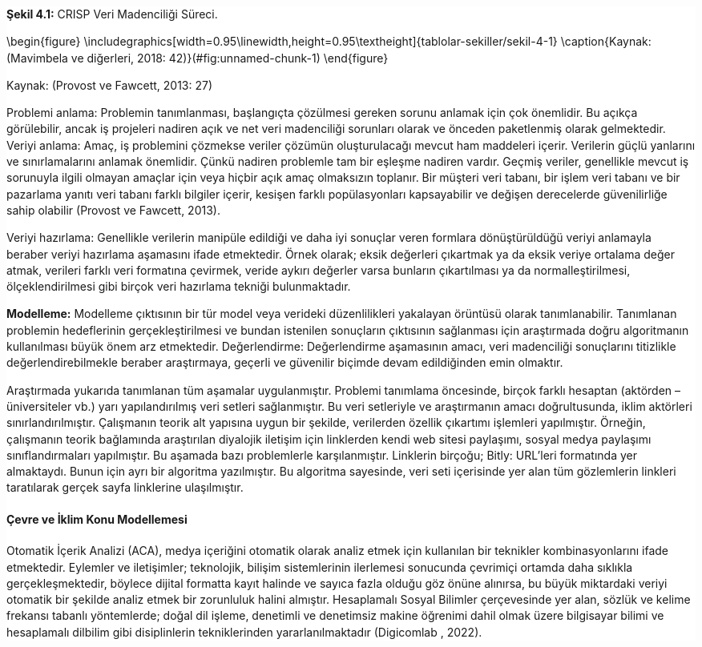 



**Şekil 4.1:** CRISP Veri Madenciliği Süreci.

\begin{figure}
\includegraphics[width=0.95\linewidth,height=0.95\textheight]{tablolar-sekiller/sekil-4-1} \caption{Kaynak: (Mavimbela ve diğerleri, 2018: 42)}(\#fig:unnamed-chunk-1)
\end{figure}
 
Kaynak: (Provost ve Fawcett, 2013: 27)

Problemi anlama: Problemin tanımlanması, başlangıçta çözülmesi gereken sorunu anlamak için çok önemlidir. Bu açıkça görülebilir, ancak iş projeleri nadiren açık ve net veri madenciliği sorunları olarak ve önceden paketlenmiş olarak gelmektedir.
Veriyi anlama: Amaç, iş problemini çözmekse veriler çözümün oluşturulacağı mevcut ham maddeleri içerir. Verilerin güçlü yanlarını ve sınırlamalarını anlamak önemlidir. Çünkü nadiren problemle tam bir eşleşme nadiren vardır. Geçmiş veriler, genellikle mevcut iş sorunuyla ilgili olmayan amaçlar için veya hiçbir açık amaç olmaksızın toplanır. Bir müşteri veri tabanı, bir işlem veri tabanı ve bir pazarlama yanıtı veri tabanı farklı bilgiler içerir, kesişen farklı popülasyonları kapsayabilir ve değişen derecelerde güvenilirliğe sahip olabilir (Provost ve Fawcett, 2013).

Veriyi hazırlama: Genellikle verilerin manipüle edildiği ve daha iyi sonuçlar veren formlara dönüştürüldüğü veriyi anlamayla beraber veriyi hazırlama aşamasını ifade etmektedir. Örnek olarak; eksik değerleri çıkartmak ya da eksik veriye ortalama değer atmak, verileri farklı veri formatına çevirmek, veride aykırı değerler varsa bunların çıkartılması ya da normalleştirilmesi, ölçeklendirilmesi gibi birçok veri hazırlama tekniği bulunmaktadır. 

**Modelleme:** Modelleme çıktısının bir tür model veya verideki düzenlilikleri yakalayan örüntüsü olarak tanımlanabilir. Tanımlanan problemin hedeflerinin gerçekleştirilmesi ve bundan istenilen sonuçların çıktısının sağlanması için araştırmada doğru algoritmanın kullanılması büyük önem arz etmektedir.
Değerlendirme: Değerlendirme aşamasının amacı, veri madenciliği sonuçlarını titizlikle değerlendirebilmekle beraber araştırmaya, geçerli ve güvenilir biçimde devam edildiğinden emin olmaktır.

Araştırmada yukarıda tanımlanan tüm aşamalar uygulanmıştır. Problemi tanımlama öncesinde, birçok farklı hesaptan (aktörden – üniversiteler vb.) yarı yapılandırılmış veri setleri sağlanmıştır. Bu veri setleriyle ve araştırmanın amacı doğrultusunda, iklim aktörleri sınırlandırılmıştır. Çalışmanın teorik alt yapısına uygun bir şekilde, verilerden özellik çıkartımı işlemleri yapılmıştır. Örneğin, çalışmanın teorik bağlamında araştırılan diyalojik iletişim için linklerden kendi web sitesi paylaşımı, sosyal medya paylaşımı sınıflandırmaları yapılmıştır. Bu aşamada bazı problemlerle karşılanmıştır. Linklerin birçoğu; Bitly: URL’leri formatında yer almaktaydı. Bunun için ayrı bir algoritma yazılmıştır. Bu algoritma sayesinde, veri seti içerisinde yer alan tüm gözlemlerin linkleri taratılarak gerçek sayfa linklerine ulaşılmıştır. 

#### Çevre ve İklim Konu Modellemesi
Otomatik İçerik Analizi (ACA), medya içeriğini otomatik olarak analiz etmek için kullanılan bir teknikler kombinasyonlarını ifade etmektedir. Eylemler ve iletişimler; teknolojik, bilişim sistemlerinin ilerlemesi sonucunda çevrimiçi ortamda daha sıklıkla gerçekleşmektedir, böylece   dijital formatta kayıt halinde ve sayıca fazla olduğu göz önüne alınırsa, bu büyük miktardaki veriyi otomatik bir şekilde analiz etmek bir zorunluluk halini almıştır. Hesaplamalı Sosyal Bilimler çerçevesinde yer alan, sözlük ve kelime frekansı tabanlı yöntemlerde; doğal dil işleme, denetimli ve denetimsiz makine öğrenimi dahil olmak üzere bilgisayar bilimi ve hesaplamalı dilbilim gibi disiplinlerin tekniklerinden yararlanılmaktadır (Digicomlab , 2022).  
